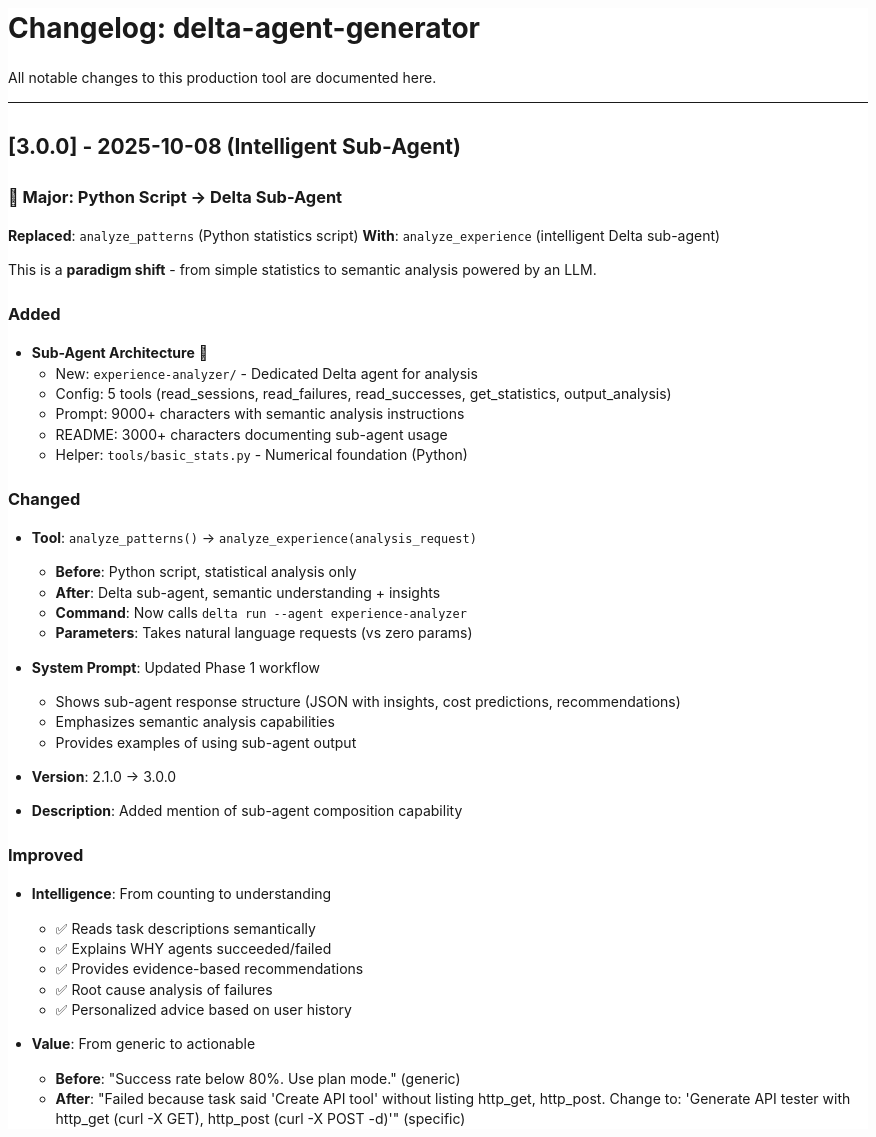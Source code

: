 # Changelog: delta-agent-generator

All notable changes to this production tool are documented here.

---

## [3.0.0] - 2025-10-08 (Intelligent Sub-Agent)

### 🤖 Major: Python Script → Delta Sub-Agent

**Replaced**: `analyze_patterns` (Python statistics script)
**With**: `analyze_experience` (intelligent Delta sub-agent)

This is a **paradigm shift** - from simple statistics to semantic analysis powered by an LLM.

### Added
- **Sub-Agent Architecture** 🎯
  - New: `experience-analyzer/` - Dedicated Delta agent for analysis
  - Config: 5 tools (read_sessions, read_failures, read_successes, get_statistics, output_analysis)
  - Prompt: 9000+ characters with semantic analysis instructions
  - README: 3000+ characters documenting sub-agent usage
  - Helper: `tools/basic_stats.py` - Numerical foundation (Python)

### Changed
- **Tool**: `analyze_patterns()` → `analyze_experience(analysis_request)`
  - **Before**: Python script, statistical analysis only
  - **After**: Delta sub-agent, semantic understanding + insights
  - **Command**: Now calls `delta run --agent experience-analyzer`
  - **Parameters**: Takes natural language requests (vs zero params)

- **System Prompt**: Updated Phase 1 workflow
  - Shows sub-agent response structure (JSON with insights, cost predictions, recommendations)
  - Emphasizes semantic analysis capabilities
  - Provides examples of using sub-agent output

- **Version**: 2.1.0 → 3.0.0
- **Description**: Added mention of sub-agent composition capability

### Improved
- **Intelligence**: From counting to understanding
  - ✅ Reads task descriptions semantically
  - ✅ Explains WHY agents succeeded/failed
  - ✅ Provides evidence-based recommendations
  - ✅ Root cause analysis of failures
  - ✅ Personalized advice based on user history

- **Value**: From generic to actionable
  - **Before**: "Success rate below 80%. Use plan mode." (generic)
  - **After**: "Failed because task said 'Create API tool' without listing http_get, http_post. Change to: 'Generate API tester with http_get (curl -X GET), http_post (curl -X POST -d)'" (specific)
